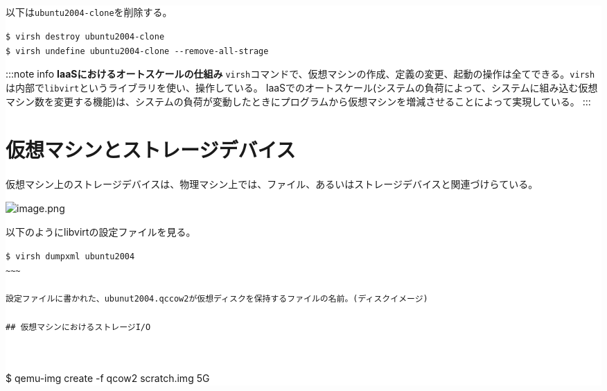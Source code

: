 以下は`ubuntu2004-clone`を削除する。

```shell_session
$ virsh destroy ubuntu2004-clone
$ virsh undefine ubuntu2004-clone --remove-all-strage
```

:::note info
**IaaSにおけるオートスケールの仕組み**
`virsh`コマンドで、仮想マシンの作成、定義の変更、起動の操作は全てできる。`virsh`は内部で`libvirt`というライブラリを使い、操作している。
IaaSでのオートスケール(システムの負荷によって、システムに組み込む仮想マシン数を変更する機能)は、システムの負荷が変動したときにプログラムから仮想マシンを増減させることによって実現している。
:::



# 仮想マシンとストレージデバイス

仮想マシン上のストレージデバイスは、物理マシン上では、ファイル、あるいはストレージデバイスと関連づけらている。

![image.png](https://qiita-image-store.s3.ap-northeast-1.amazonaws.com/0/156096/9704b72e-7dea-05e6-8b7d-313b29dd0b5d.png)

以下のようにlibvirtの設定ファイルを見る。

```shell-session
$ virsh dumpxml ubuntu2004
~~~

設定ファイルに書かれた、ubunut2004.qccow2が仮想ディスクを保持するファイルの名前。(ディスクイメージ)

## 仮想マシンにおけるストレージI/O



```
$ qemu-img create -f qcow2 scratch.img 5G
```
